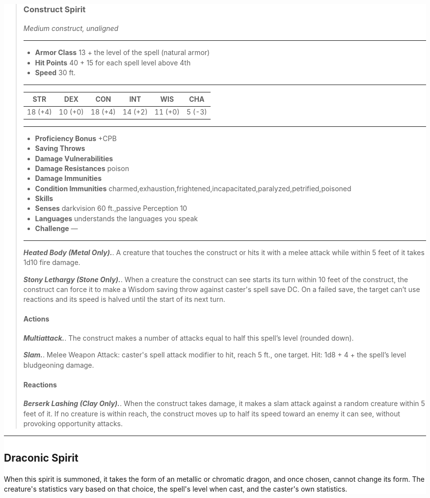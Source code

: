 >### Construct Spirit
>*Medium construct, unaligned*
>___
>- **Armor Class** 13 + the level of the spell (natural armor)
>- **Hit Points** 40 + 15 for each spell level above 4th
>- **Speed** 30 ft.
>___
>|**STR**|**DEX**|**CON**|**INT**|**WIS**|**CHA**|
>|:---:|:---:|:---:|:---:|:---:|:---:|
>|18 (+4)|10 (+0)|18 (+4)|14 (+2)|11 (+0)|5 (-3)|
>
>___
>- **Proficiency Bonus** +CPB
>- **Saving Throws** 
>- **Damage Vulnerabilities** 
>- **Damage Resistances** poison
>- **Damage Immunities** 
>- **Condition Immunities** charmed,exhaustion,frightened,incapacitated,paralyzed,petrified,poisoned
>- **Skills** 
>- **Senses** darkvision 60 ft.,passive Perception 10
>- **Languages** understands the languages you speak
>- **Challenge** —
>___
>***Heated Body (Metal Only).***. A creature that touches the construct or hits it with a melee attack while within 5 feet of it takes 1d10 fire damage.
>
>***Stony Lethargy (Stone Only).***. When a creature the construct can see starts its turn within 10 feet of the construct, the construct can force it to make a Wisdom saving throw against caster's spell save DC. On a failed save, the target can’t use reactions and its speed is halved until the start of its next turn.
>
>#### Actions
>***Multiattack.***. The construct makes a number of attacks equal to half this spell’s level (rounded down).
>
>***Slam.***. Melee Weapon Attack: caster's spell attack modifier to hit, reach 5 ft., one target. Hit: 1d8 + 4 + the spell’s level bludgeoning damage.
>
>#### Reactions
>
>***Berserk Lashing (Clay Only).***. When the construct takes damage, it makes a slam attack against a random creature within 5 feet of it. If no creature is within reach, the construct moves up to half its speed toward an enemy it can see, without provoking opportunity attacks.
>

---

## Draconic Spirit
When this spirit is summoned, it takes the form of an metallic or chromatic dragon, and once chosen, cannot change its form. The creature's statistics vary based on that choice, the spell's level when cast, and the caster's own statistics.
